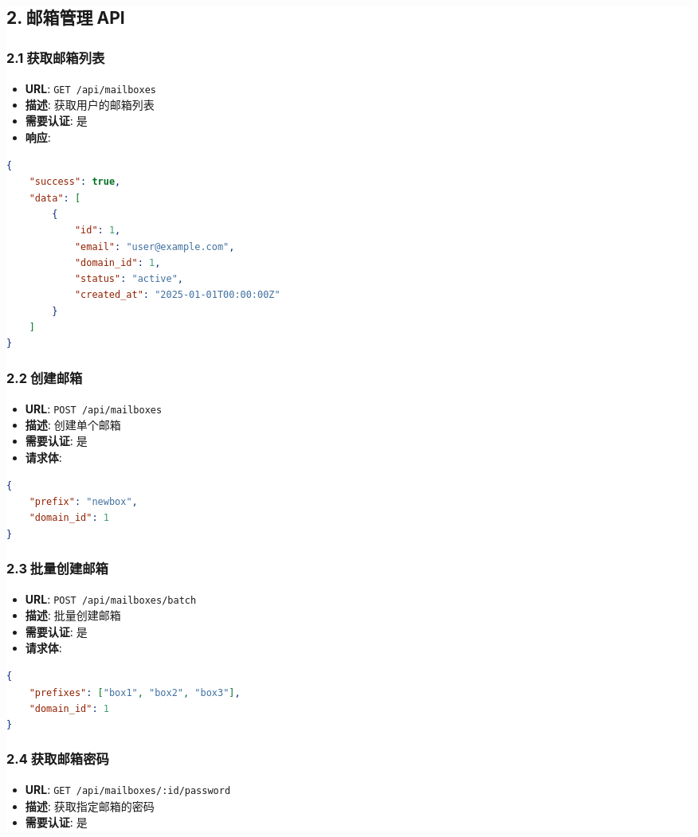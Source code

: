 ## 2. 邮箱管理 API

### 2.1 获取邮箱列表
- **URL**: `GET /api/mailboxes`
- **描述**: 获取用户的邮箱列表
- **需要认证**: 是
- **响应**:
```json
{
    "success": true,
    "data": [
        {
            "id": 1,
            "email": "user@example.com",
            "domain_id": 1,
            "status": "active",
            "created_at": "2025-01-01T00:00:00Z"
        }
    ]
}
```

### 2.2 创建邮箱
- **URL**: `POST /api/mailboxes`
- **描述**: 创建单个邮箱
- **需要认证**: 是
- **请求体**:
```json
{
    "prefix": "newbox",
    "domain_id": 1
}
```

### 2.3 批量创建邮箱
- **URL**: `POST /api/mailboxes/batch`
- **描述**: 批量创建邮箱
- **需要认证**: 是
- **请求体**:
```json
{
    "prefixes": ["box1", "box2", "box3"],
    "domain_id": 1
}
```

### 2.4 获取邮箱密码
- **URL**: `GET /api/mailboxes/:id/password`
- **描述**: 获取指定邮箱的密码
- **需要认证**: 是
